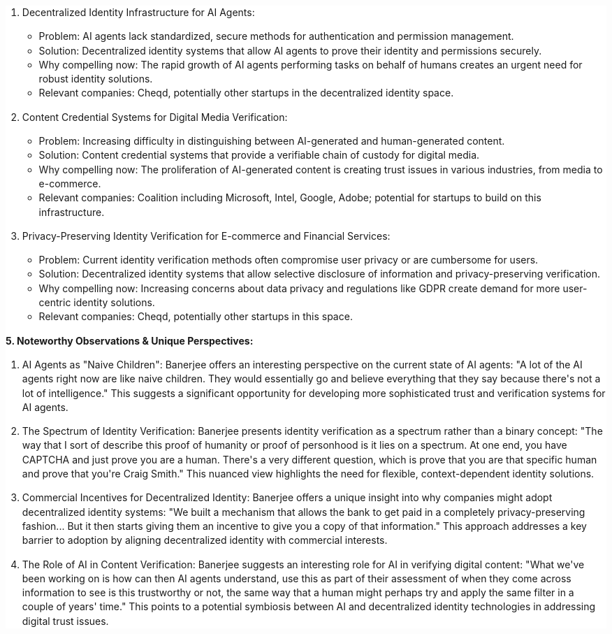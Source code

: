 1. Decentralized Identity Infrastructure for AI Agents:
   - Problem: AI agents lack standardized, secure methods for authentication and permission management.
   - Solution: Decentralized identity systems that allow AI agents to prove their identity and permissions securely.
   - Why compelling now: The rapid growth of AI agents performing tasks on behalf of humans creates an urgent need for robust identity solutions.
   - Relevant companies: Cheqd, potentially other startups in the decentralized identity space.

2. Content Credential Systems for Digital Media Verification:
   - Problem: Increasing difficulty in distinguishing between AI-generated and human-generated content.
   - Solution: Content credential systems that provide a verifiable chain of custody for digital media.
   - Why compelling now: The proliferation of AI-generated content is creating trust issues in various industries, from media to e-commerce.
   - Relevant companies: Coalition including Microsoft, Intel, Google, Adobe; potential for startups to build on this infrastructure.

3. Privacy-Preserving Identity Verification for E-commerce and Financial Services:
   - Problem: Current identity verification methods often compromise user privacy or are cumbersome for users.
   - Solution: Decentralized identity systems that allow selective disclosure of information and privacy-preserving verification.
   - Why compelling now: Increasing concerns about data privacy and regulations like GDPR create demand for more user-centric identity solutions.
   - Relevant companies: Cheqd, potentially other startups in this space.

**5. Noteworthy Observations & Unique Perspectives:**

1. AI Agents as "Naive Children":
   Banerjee offers an interesting perspective on the current state of AI agents: "A lot of the AI agents right now are like naive children. They would essentially go and believe everything that they say because there's not a lot of intelligence." This suggests a significant opportunity for developing more sophisticated trust and verification systems for AI agents.

2. The Spectrum of Identity Verification:
   Banerjee presents identity verification as a spectrum rather than a binary concept: "The way that I sort of describe this proof of humanity or proof of personhood is it lies on a spectrum. At one end, you have CAPTCHA and just prove you are a human. There's a very different question, which is prove that you are that specific human and prove that you're Craig Smith." This nuanced view highlights the need for flexible, context-dependent identity solutions.

3. Commercial Incentives for Decentralized Identity:
   Banerjee offers a unique insight into why companies might adopt decentralized identity systems: "We built a mechanism that allows the bank to get paid in a completely privacy-preserving fashion... But it then starts giving them an incentive to give you a copy of that information." This approach addresses a key barrier to adoption by aligning decentralized identity with commercial interests.

4. The Role of AI in Content Verification:
   Banerjee suggests an interesting role for AI in verifying digital content: "What we've been working on is how can then AI agents understand, use this as part of their assessment of when they come across information to see is this trustworthy or not, the same way that a human might perhaps try and apply the same filter in a couple of years' time." This points to a potential symbiosis between AI and decentralized identity technologies in addressing digital trust issues.
